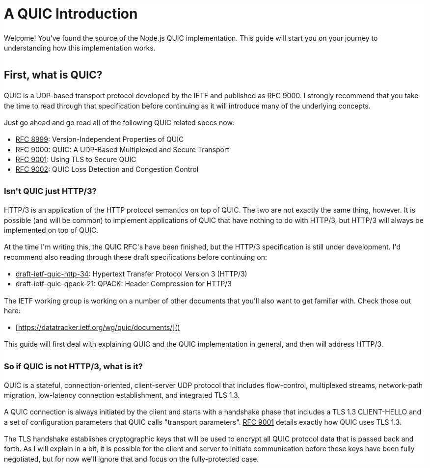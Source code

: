 # A QUIC Introduction

Welcome! You've found the source of the Node.js QUIC implementation. This guide
will start you on your journey to understanding how this implementation works.

## First, what is QUIC?

QUIC is a UDP-based transport protocol developed by the IETF and published as
[RFC 9000][]. I strongly recommend that you take the time to read through that
specification before continuing as it will introduce many of the underlying
concepts.

Just go ahead and go read all of the following QUIC related specs now:

* [RFC 8999][]: Version-Independent Properties of QUIC
* [RFC 9000][]: QUIC: A UDP-Based Multiplexed and Secure Transport
* [RFC 9001][]: Using TLS to Secure QUIC
* [RFC 9002][]: QUIC Loss Detection and Congestion Control

### Isn't QUIC just HTTP/3?

HTTP/3 is an application of the HTTP protocol semantics on top of QUIC. The
two are not exactly the same thing, however. It is possible (and will be
common) to implement applications of QUIC that have nothing to do with
HTTP/3, but HTTP/3 will always be implemented on top of QUIC.

At the time I'm writing this, the QUIC RFC's have been finished, but the
HTTP/3 specification is still under development. I'd recommend also reading
through these draft specifications before continuing on:

* [draft-ietf-quic-http-34][]: Hypertext Transfer Protocol Version 3 (HTTP/3)
* [draft-ietf-quic-qpack-21][]: QPACK: Header Compression for HTTP/3

The IETF working group is working on a number of other documents that you'll
also want to get familiar with. Check those out here:

* [https://datatracker.ietf.org/wg/quic/documents/]()

This guide will first deal with explaining QUIC and the QUIC implementation in
general, and then will address HTTP/3.

### So if QUIC is not HTTP/3, what is it?

QUIC is a stateful, connection-oriented, client-server UDP protocol that
includes flow-control, multiplexed streams, network-path migration,
low-latency connection establishment, and integrated TLS 1.3.

A QUIC connection is always initiated by the client and starts with a
handshake phase that includes a TLS 1.3 CLIENT-HELLO and a set of configuration
parameters that QUIC calls "transport parameters". [RFC 9001][] details exactly
how QUIC uses TLS 1.3.

The TLS handshake establishes cryptographic keys that will be used to encrypt
all QUIC protocol data that is passed back and forth. As I will explain in a
bit, it is possible for the client and server to initiate communication before
these keys have been fully negotiated, but for now we'll ignore that and focus
on the fully-protected case.


[HTTP/3]: https://www.ietf.org/archive/id/draft-ietf-quic-http-34.html
[RFC 8999]: https://www.rfc-editor.org/rfc/rfc8999.html
[RFC 9000]: https://www.rfc-editor.org/rfc/rfc9000.html
[RFC 9001]: https://www.rfc-editor.org/rfc/rfc9001.html
[RFC 9002]: https://www.rfc-editor.org/rfc/rfc9002.html
[draft-ietf-quic-http-34]: https://www.ietf.org/archive/id/draft-ietf-quic-http-34.html
[draft-ietf-quic-load-balancers-07]: https://www.ietf.org/archive/id/draft-ietf-quic-load-balancers-07.html
[draft-ietf-quic-qpack-21]: https://www.ietf.org/archive/id/draft-ietf-quic-qpack-21.html
[nghttp3]: https://github.com/ngtcp2/nghttp3
[ngtcp2]: https://github.com/ngtcp2/ngtcp2
